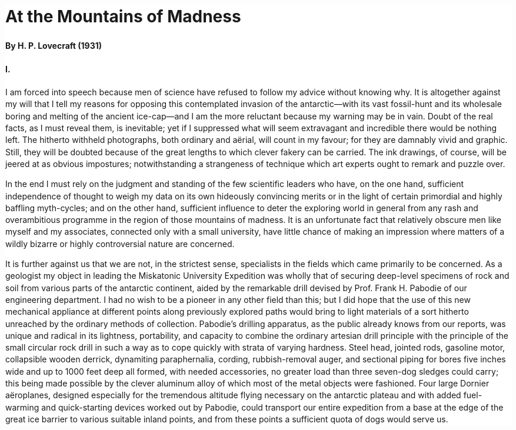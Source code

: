 # At the Mountains of Madness

#### By H. P. Lovecraft (1931)

#### I.

I am forced into speech because men of science have refused to follow
my advice without knowing why. It is altogether against my will that I
tell my reasons for opposing this contemplated invasion of the
antarctic—with its vast fossil-hunt and its wholesale boring and melting
of the ancient ice-cap—and I am the more reluctant because my warning
may be in vain. Doubt of the real facts, as I must reveal them, is
inevitable; yet if I suppressed what will seem extravagant and
incredible there would be nothing left. The hitherto withheld
photographs, both ordinary and aërial, will count in my favour; for they
are damnably vivid and graphic. Still, they will be doubted because of
the great lengths to which clever fakery can be carried. The ink
drawings, of course, will be jeered at as obvious impostures;
notwithstanding a strangeness of technique which art experts ought to
remark and puzzle over.

In the end I must rely on the judgment and
standing of the few scientific leaders who have, on the one hand,
sufficient independence of thought to weigh my data on its own hideously
convincing merits or in the light of certain primordial and highly
baffling myth-cycles; and on the other hand, sufficient influence to
deter the exploring world in general from any rash and overambitious
programme in the region of those mountains of madness. It is an
unfortunate fact that relatively obscure men like myself and my
associates, connected only with a small university, have little chance
of making an impression where matters of a wildly bizarre or highly
controversial nature are concerned.

It is further against us that we are not, in
the strictest sense, specialists in the fields which came primarily to
be concerned. As a geologist my object in leading the Miskatonic
University Expedition was wholly that of securing deep-level specimens
of rock and soil from various parts of the antarctic continent, aided by
the remarkable drill devised by Prof. Frank H. Pabodie of our
engineering department. I had no wish to be a pioneer in any other field
than this; but I did hope that the use of this new mechanical appliance
at different points along previously explored paths would bring to light
materials of a sort hitherto unreached by the ordinary methods of
collection. Pabodie’s drilling apparatus, as the public already knows
from our reports, was unique and radical in its lightness, portability,
and capacity to combine the ordinary artesian drill principle with the
principle of the small circular rock drill in such a way as to cope
quickly with strata of varying hardness. Steel head, jointed rods,
gasoline motor, collapsible wooden derrick, dynamiting paraphernalia,
cording, rubbish-removal auger, and sectional piping for bores five
inches wide and up to 1000 feet deep all formed, with needed
accessories, no greater load than three seven-dog sledges could carry;
this being made possible by the clever aluminum alloy of which most of
the metal objects were fashioned. Four large Dornier aëroplanes,
designed especially for the tremendous altitude flying necessary on the
antarctic plateau and with added fuel-warming and quick-starting devices
worked out by Pabodie, could transport our entire expedition from a base
at the edge of the great ice barrier to various suitable inland points,
and from these points a sufficient quota of dogs would serve us.
